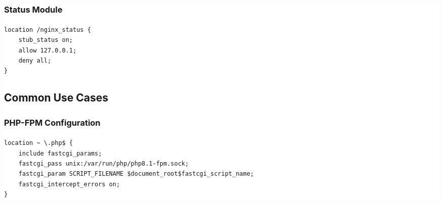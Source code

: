 ### Status Module

```nginx
location /nginx_status {
    stub_status on;
    allow 127.0.0.1;
    deny all;
}
```

## Common Use Cases

### PHP-FPM Configuration

```nginx
location ~ \.php$ {
    include fastcgi_params;
    fastcgi_pass unix:/var/run/php/php8.1-fpm.sock;
    fastcgi_param SCRIPT_FILENAME $document_root$fastcgi_script_name;
    fastcgi_intercept_errors on;
}
```